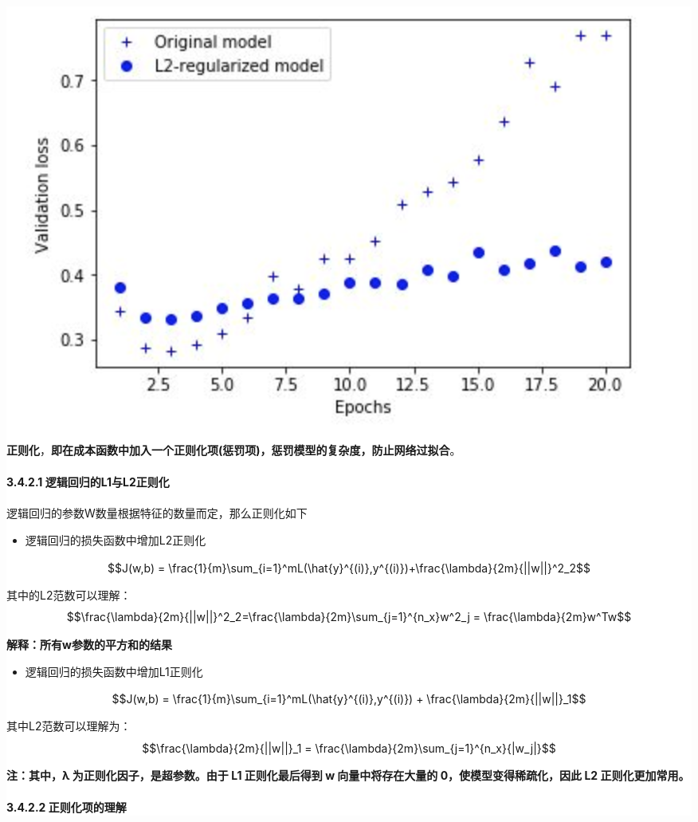 ![](../images/验证正则化.png)





**正则化**，**即在成本函数中加入一个正则化项(惩罚项)，惩罚模型的复杂度，防止网络过拟合**。

#### 3.4.2.1 逻辑回归的L1与L2正则化

逻辑回归的参数W数量根据特征的数量而定，那么正则化如下

- 逻辑回归的损失函数中增加L2正则化

$$J(w,b) = \frac{1}{m}\sum_{i=1}^mL(\hat{y}^{(i)},y^{(i)})+\frac{\lambda}{2m}{||w||}^2_2$$

其中的L2范数可以理解：$$\frac{\lambda}{2m}{||w||}^2_2=\frac{\lambda}{2m}\sum_{j=1}^{n_x}w^2_j = \frac{\lambda}{2m}w^Tw$$

**解释：所有w参数的平方和的结果**

- 逻辑回归的损失函数中增加L1正则化

$$J(w,b) = \frac{1}{m}\sum_{i=1}^mL(\hat{y}^{(i)},y^{(i)}) + \frac{\lambda}{2m}{||w||}_1$$

其中L2范数可以理解为：$$\frac{\lambda}{2m}{||w||}_1 = \frac{\lambda}{2m}\sum_{j=1}^{n_x}{|w_j|}$$

**注：其中，λ 为正则化因子，是超参数。由于 L1 正则化最后得到 w 向量中将存在大量的 0，使模型变得稀疏化，因此 L2 正则化更加常用。**

#### 3.4.2.2 正则化项的理解
